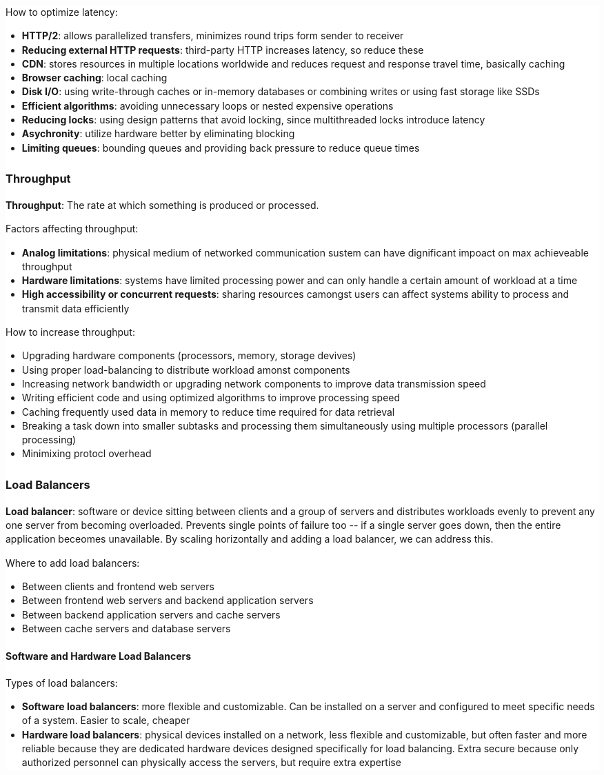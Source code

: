 How to optimize latency:
* **HTTP/2**: allows parallelized transfers, minimizes round trips form sender to receiver
* **Reducing external HTTP requests**: third-party HTTP increases latency, so reduce these
* **CDN**: stores resources in multiple locations worldwide and reduces request and response travel time, basically caching
* **Browser caching**: local caching
* **Disk I/O**: using write-through caches or in-memory databases or combining writes or using fast storage like SSDs
* **Efficient algorithms**: avoiding unnecessary loops or nested expensive operations
* **Reducing locks**: using design patterns that avoid locking, since multithreaded locks introduce latency
* **Asychronity**: utilize hardware better by eliminating blocking
* **Limiting queues**: bounding queues and providing back pressure to reduce queue times

### Throughput

**Throughput**: The rate at which something is produced or processed.

Factors affecting throughput:
* **Analog limitations**: physical medium of networked communication sustem can have dignificant impoact on max achieveable throughput
* **Hardware limitations**: systems have limited processing power and can only handle a certain amount of workload at a time
* **High accessibility or concurrent requests**: sharing resources camongst users can affect systems ability to process and transmit data efficiently

How to increase throughput:
* Upgrading hardware components (processors, memory, storage devives)
* Using proper load-balancing to distribute workload amonst components
* Increasing network bandwidth or upgrading network components to improve data transmission speed
* Writing efficient code and using optimized algorithms to improve processing speed
* Caching frequently used data in memory to reduce time required for data retrieval
* Breaking a task down into smaller subtasks and processing them simultaneously using multiple processors (parallel processing)
* Minimixing protocl overhead 

### Load Balancers

**Load balancer**: software or device sitting between clients and a group of servers and distributes workloads evenly to prevent any one server from becoming overloaded. Prevents single points of failure too -- if a single server goes down, then the entire application beceomes unavailable. By scaling horizontally and adding a load balancer, we can address this.

Where to add load balancers:
* Between clients and frontend web servers
* Between frontend web servers and backend application servers
* Between backend application servers and cache servers
* Between cache servers and database servers

#### Software and Hardware Load Balancers

Types of load balancers:
* **Software load balancers**: more flexible and customizable. Can be installed on a server and configured to meet specific needs of a system. Easier to scale, cheaper
* **Hardware load balancers**: physical devices installed on a network, less flexible and customizable, but often faster and more reliable because they are dedicated hardware devices designed specifically for load balancing. Extra secure because only authorized personnel can physically access the servers, but require extra expertise
